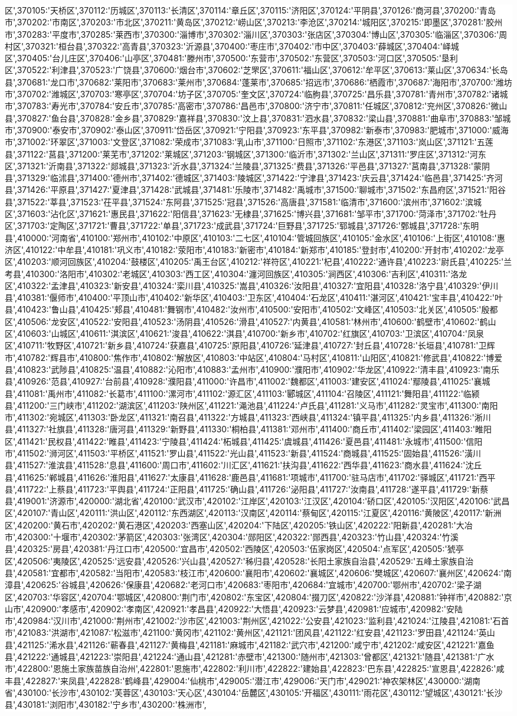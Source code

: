 区',370105:'天桥区',370112:'历城区',370113:'长清区',370114:'章丘区',370115:'济阳区',370124:'平阴县',370126:'商河县',370200:'青岛市',370202:'市南区',370203:'市北区',370211:'黄岛区',370212:'崂山区',370213:'李沧区',370214:'城阳区',370215:'即墨区',370281:'胶州市',370283:'平度市',370285:'莱西市',370300:'淄博市',370302:'淄川区',370303:'张店区',370304:'博山区',370305:'临淄区',370306:'周村区',370321:'桓台县',370322:'高青县',370323:'沂源县',370400:'枣庄市',370402:'市中区',370403:'薛城区',370404:'峄城区',370405:'台儿庄区',370406:'山亭区',370481:'滕州市',370500:'东营市',370502:'东营区',370503:'河口区',370505:'垦利区',370522:'利津县',370523:'广饶县',370600:'烟台市',370602:'芝罘区',370611:'福山区',370612:'牟平区',370613:'莱山区',370634:'长岛县',370681:'龙口市',370682:'莱阳市',370683:'莱州市',370684:'蓬莱市',370685:'招远市',370686:'栖霞市',370687:'海阳市',370700:'潍坊市',370702:'潍城区',370703:'寒亭区',370704:'坊子区',370705:'奎文区',370724:'临朐县',370725:'昌乐县',370781:'青州市',370782:'诸城市',370783:'寿光市',370784:'安丘市',370785:'高密市',370786:'昌邑市',370800:'济宁市',370811:'任城区',370812:'兖州区',370826:'微山县',370827:'鱼台县',370828:'金乡县',370829:'嘉祥县',370830:'汶上县',370831:'泗水县',370832:'梁山县',370881:'曲阜市',370883:'邹城市',370900:'泰安市',370902:'泰山区',370911:'岱岳区',370921:'宁阳县',370923:'东平县',370982:'新泰市',370983:'肥城市',371000:'威海市',371002:'环翠区',371003:'文登区',371082:'荣成市',371083:'乳山市',371100:'日照市',371102:'东港区',371103:'岚山区',371121:'五莲县',371122:'莒县',371200:'莱芜市',371202:'莱城区',371203:'钢城区',371300:'临沂市',371302:'兰山区',371311:'罗庄区',371312:'河东区',371321:'沂南县',371322:'郯城县',371323:'沂水县',371324:'兰陵县',371325:'费县',371326:'平邑县',371327:'莒南县',371328:'蒙阴县',371329:'临沭县',371400:'德州市',371402:'德城区',371403:'陵城区',371422:'宁津县',371423:'庆云县',371424:'临邑县',371425:'齐河县',371426:'平原县',371427:'夏津县',371428:'武城县',371481:'乐陵市',371482:'禹城市',371500:'聊城市',371502:'东昌府区',371521:'阳谷县',371522:'莘县',371523:'茌平县',371524:'东阿县',371525:'冠县',371526:'高唐县',371581:'临清市',371600:'滨州市',371602:'滨城区',371603:'沾化区',371621:'惠民县',371622:'阳信县',371623:'无棣县',371625:'博兴县',371681:'邹平市',371700:'菏泽市',371702:'牡丹区',371703:'定陶区',371721:'曹县',371722:'单县',371723:'成武县',371724:'巨野县',371725:'郓城县',371726:'鄄城县',371728:'东明县',410000:'河南省',410100:'郑州市',410102:'中原区',410103:'二七区',410104:'管城回族区',410105:'金水区',410106:'上街区',410108:'惠济区',410122:'中牟县',410181:'巩义市',410182:'荥阳市',410183:'新密市',410184:'新郑市',410185:'登封市',410200:'开封市',410202:'龙亭区',410203:'顺河回族区',410204:'鼓楼区',410205:'禹王台区',410212:'祥符区',410221:'杞县',410222:'通许县',410223:'尉氏县',410225:'兰考县',410300:'洛阳市',410302:'老城区',410303:'西工区',410304:'瀍河回族区',410305:'涧西区',410306:'吉利区',410311:'洛龙区',410322:'孟津县',410323:'新安县',410324:'栾川县',410325:'嵩县',410326:'汝阳县',410327:'宜阳县',410328:'洛宁县',410329:'伊川县',410381:'偃师市',410400:'平顶山市',410402:'新华区',410403:'卫东区',410404:'石龙区',410411:'湛河区',410421:'宝丰县',410422:'叶县',410423:'鲁山县',410425:'郏县',410481:'舞钢市',410482:'汝州市',410500:'安阳市',410502:'文峰区',410503:'北关区',410505:'殷都区',410506:'龙安区',410522:'安阳县',410523:'汤阴县',410526:'滑县',410527:'内黄县',410581:'林州市',410600:'鹤壁市',410602:'鹤山区',410603:'山城区',410611:'淇滨区',410621:'浚县',410622:'淇县',410700:'新乡市',410702:'红旗区',410703:'卫滨区',410704:'凤泉区',410711:'牧野区',410721:'新乡县',410724:'获嘉县',410725:'原阳县',410726:'延津县',410727:'封丘县',410728:'长垣县',410781:'卫辉市',410782:'辉县市',410800:'焦作市',410802:'解放区',410803:'中站区',410804:'马村区',410811:'山阳区',410821:'修武县',410822:'博爱县',410823:'武陟县',410825:'温县',410882:'沁阳市',410883:'孟州市',410900:'濮阳市',410902:'华龙区',410922:'清丰县',410923:'南乐县',410926:'范县',410927:'台前县',410928:'濮阳县',411000:'许昌市',411002:'魏都区',411003:'建安区',411024:'鄢陵县',411025:'襄城县',411081:'禹州市',411082:'长葛市',411100:'漯河市',411102:'源汇区',411103:'郾城区',411104:'召陵区',411121:'舞阳县',411122:'临颍县',411200:'三门峡市',411202:'湖滨区',411203:'陕州区',411221:'渑池县',411224:'卢氏县',411281:'义马市',411282:'灵宝市',411300:'南阳市',411302:'宛城区',411303:'卧龙区',411321:'南召县',411322:'方城县',411323:'西峡县',411324:'镇平县',411325:'内乡县',411326:'淅川县',411327:'社旗县',411328:'唐河县',411329:'新野县',411330:'桐柏县',411381:'邓州市',411400:'商丘市',411402:'梁园区',411403:'睢阳区',411421:'民权县',411422:'睢县',411423:'宁陵县',411424:'柘城县',411425:'虞城县',411426:'夏邑县',411481:'永城市',411500:'信阳市',411502:'浉河区',411503:'平桥区',411521:'罗山县',411522:'光山县',411523:'新县',411524:'商城县',411525:'固始县',411526:'潢川县',411527:'淮滨县',411528:'息县',411600:'周口市',411602:'川汇区',411621:'扶沟县',411622:'西华县',411623:'商水县',411624:'沈丘县',411625:'郸城县',411626:'淮阳县',411627:'太康县',411628:'鹿邑县',411681:'项城市',411700:'驻马店市',411702:'驿城区',411721:'西平县',411722:'上蔡县',411723:'平舆县',411724:'正阳县',411725:'确山县',411726:'泌阳县',411727:'汝南县',411728:'遂平县',411729:'新蔡县',419001:'济源市',420000:'湖北省',420100:'武汉市',420102:'江岸区',420103:'江汉区',420104:'硚口区',420105:'汉阳区',420106:'武昌区',420107:'青山区',420111:'洪山区',420112:'东西湖区',420113:'汉南区',420114:'蔡甸区',420115:'江夏区',420116:'黄陂区',420117:'新洲区',420200:'黄石市',420202:'黄石港区',420203:'西塞山区',420204:'下陆区',420205:'铁山区',420222:'阳新县',420281:'大冶市',420300:'十堰市',420302:'茅箭区',420303:'张湾区',420304:'郧阳区',420322:'郧西县',420323:'竹山县',420324:'竹溪县',420325:'房县',420381:'丹江口市',420500:'宜昌市',420502:'西陵区',420503:'伍家岗区',420504:'点军区',420505:'猇亭区',420506:'夷陵区',420525:'远安县',420526:'兴山县',420527:'秭归县',420528:'长阳土家族自治县',420529:'五峰土家族自治县',420581:'宜都市',420582:'当阳市',420583:'枝江市',420600:'襄阳市',420602:'襄城区',420606:'樊城区',420607:'襄州区',420624:'南漳县',420625:'谷城县',420626:'保康县',420682:'老河口市',420683:'枣阳市',420684:'宜城市',420700:'鄂州市',420702:'梁子湖区',420703:'华容区',420704:'鄂城区',420800:'荆门市',420802:'东宝区',420804:'掇刀区',420822:'沙洋县',420881:'钟祥市',420882:'京山市',420900:'孝感市',420902:'孝南区',420921:'孝昌县',420922:'大悟县',420923:'云梦县',420981:'应城市',420982:'安陆市',420984:'汉川市',421000:'荆州市',421002:'沙市区',421003:'荆州区',421022:'公安县',421023:'监利县',421024:'江陵县',421081:'石首市',421083:'洪湖市',421087:'松滋市',421100:'黄冈市',421102:'黄州区',421121:'团风县',421122:'红安县',421123:'罗田县',421124:'英山县',421125:'浠水县',421126:'蕲春县',421127:'黄梅县',421181:'麻城市',421182:'武穴市',421200:'咸宁市',421202:'咸安区',421221:'嘉鱼县',421222:'通城县',421223:'崇阳县',421224:'通山县',421281:'赤壁市',421300:'随州市',421303:'曾都区',421321:'随县',421381:'广水市',422800:'恩施土家族苗族自治州',422801:'恩施市',422802:'利川市',422822:'建始县',422823:'巴东县',422825:'宣恩县',422826:'咸丰县',422827:'来凤县',422828:'鹤峰县',429004:'仙桃市',429005:'潜江市',429006:'天门市',429021:'神农架林区',430000:'湖南省',430100:'长沙市',430102:'芙蓉区',430103:'天心区',430104:'岳麓区',430105:'开福区',430111:'雨花区',430112:'望城区',430121:'长沙县',430181:'浏阳市',430182:'宁乡市',430200:'株洲市',